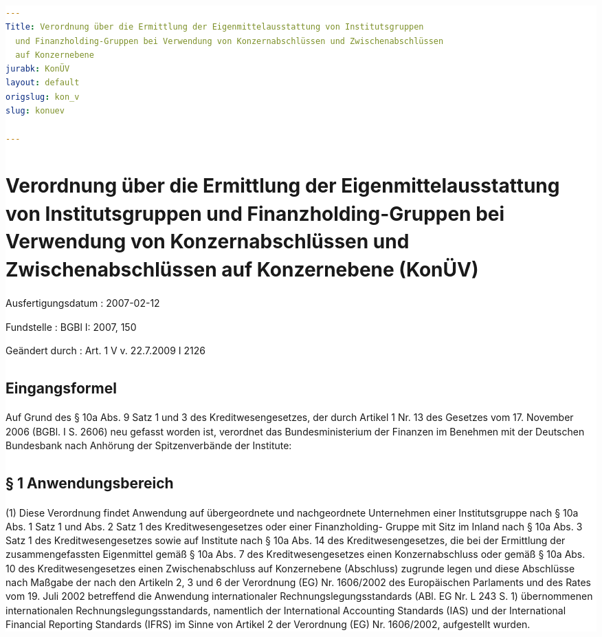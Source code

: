 ```yaml
---
Title: Verordnung über die Ermittlung der Eigenmittelausstattung von Institutsgruppen
  und Finanzholding-Gruppen bei Verwendung von Konzernabschlüssen und Zwischenabschlüssen
  auf Konzernebene
jurabk: KonÜV
layout: default
origslug: kon_v
slug: konuev

---
```


# Verordnung über die Ermittlung der Eigenmittelausstattung von Institutsgruppen und Finanzholding-Gruppen bei Verwendung von Konzernabschlüssen und Zwischenabschlüssen auf Konzernebene (KonÜV)

Ausfertigungsdatum
:   2007-02-12

Fundstelle
:   BGBl I: 2007, 150

Geändert durch
:   Art. 1 V v. 22.7.2009 I 2126

## Eingangsformel

Auf Grund des § 10a Abs. 9 Satz 1 und 3 des Kreditwesengesetzes, der
durch Artikel 1 Nr. 13 des Gesetzes vom 17. November 2006 (BGBl. I S.
2606) neu gefasst worden ist, verordnet das Bundesministerium der
Finanzen im Benehmen mit der Deutschen Bundesbank nach Anhörung der
Spitzenverbände der Institute:

## § 1 Anwendungsbereich

(1) Diese Verordnung findet Anwendung auf übergeordnete und
nachgeordnete Unternehmen einer Institutsgruppe nach § 10a Abs. 1 Satz
1 und Abs. 2 Satz 1 des Kreditwesengesetzes oder einer Finanzholding-
Gruppe mit Sitz im Inland nach § 10a Abs. 3 Satz 1 des
Kreditwesengesetzes sowie auf Institute nach § 10a Abs. 14 des
Kreditwesengesetzes, die bei der Ermittlung der zusammengefassten
Eigenmittel gemäß § 10a Abs. 7 des Kreditwesengesetzes einen
Konzernabschluss oder gemäß § 10a Abs. 10 des Kreditwesengesetzes
einen Zwischenabschluss auf Konzernebene (Abschluss) zugrunde legen
und diese Abschlüsse nach Maßgabe der nach den Artikeln 2, 3 und 6 der
Verordnung (EG) Nr. 1606/2002 des Europäischen Parlaments und des
Rates vom 19. Juli 2002 betreffend die Anwendung internationaler
Rechnungslegungsstandards (ABl. EG Nr. L 243 S. 1) übernommenen
internationalen Rechnungslegungsstandards, namentlich der
International Accounting Standards (IAS) und der International
Financial Reporting Standards (IFRS) im Sinne von Artikel 2 der
Verordnung (EG) Nr. 1606/2002, aufgestellt wurden.
